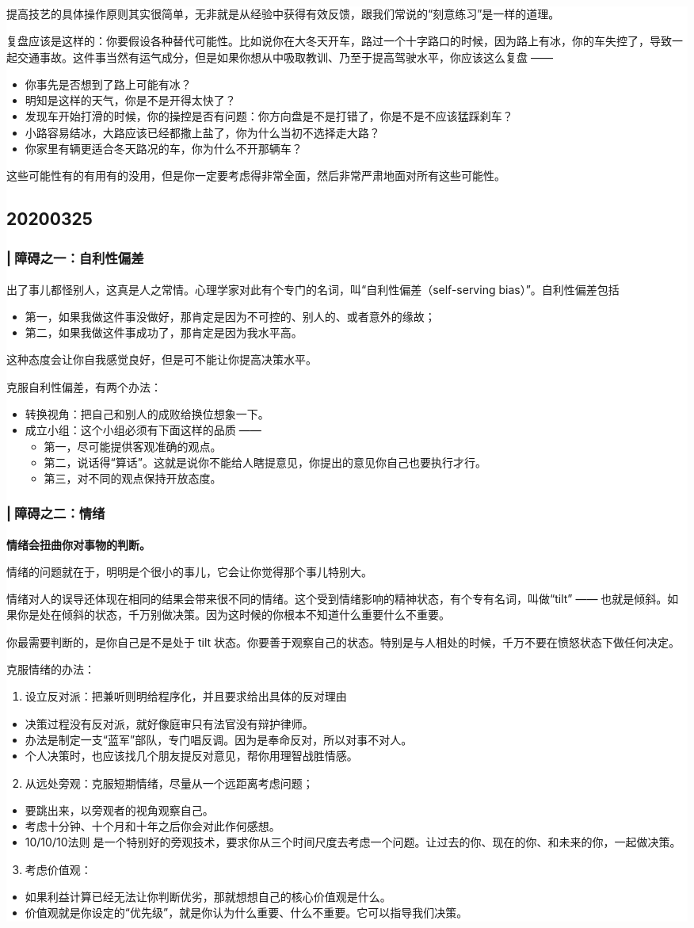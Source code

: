 提高技艺的具体操作原则其实很简单，无非就是从经验中获得有效反馈，跟我们常说的“刻意练习”是一样的道理。

复盘应该是这样的：你要假设各种替代可能性。比如说你在大冬天开车，路过一个十字路口的时候，因为路上有冰，你的车失控了，导致一起交通事故。这件事当然有运气成分，但是如果你想从中吸取教训、乃至于提高驾驶水平，你应该这么复盘 ——

- 你事先是否想到了路上可能有冰？
- 明知是这样的天气，你是不是开得太快了？
- 发现车开始打滑的时候，你的操控是否有问题：你方向盘是不是打错了，你是不是不应该猛踩刹车？
- 小路容易结冰，大路应该已经都撒上盐了，你为什么当初不选择走大路？
- 你家里有辆更适合冬天路况的车，你为什么不开那辆车？

这些可能性有的有用有的没用，但是你一定要考虑得非常全面，然后非常严肃地面对所有这些可能性。

## 20200325

### | 障碍之一：自利性偏差

出了事儿都怪别人，这真是人之常情。心理学家对此有个专门的名词，叫“自利性偏差（self-serving bias）”。自利性偏差包括

- 第一，如果我做这件事没做好，那肯定是因为不可控的、别人的、或者意外的缘故；
- 第二，如果我做这件事成功了，那肯定是因为我水平高。

这种态度会让你自我感觉良好，但是可不能让你提高决策水平。

克服自利性偏差，有两个办法：

- 转换视角：把自己和别人的成败给换位想象一下。
- 成立小组：这个小组必须有下面这样的品质 ——
  - 第一，尽可能提供客观准确的观点。
  - 第二，说话得“算话”。这就是说你不能给人瞎提意见，你提出的意见你自己也要执行才行。
  - 第三，对不同的观点保持开放态度。

### | 障碍之二：情绪

**情绪会扭曲你对事物的判断。**

情绪的问题就在于，明明是个很小的事儿，它会让你觉得那个事儿特别大。

情绪对人的误导还体现在相同的结果会带来很不同的情绪。这个受到情绪影响的精神状态，有个专有名词，叫做“tilt” —— 也就是倾斜。如果你是处在倾斜的状态，千万别做决策。因为这时候的你根本不知道什么重要什么不重要。

你最需要判断的，是你自己是不是处于 tilt 状态。你要善于观察自己的状态。特别是与人相处的时候，千万不要在愤怒状态下做任何决定。

克服情绪的办法：

1. 设立反对派：把兼听则明给程序化，并且要求给出具体的反对理由
  - 决策过程没有反对派，就好像庭审只有法官没有辩护律师。
  - 办法是制定一支“蓝军”部队，专门唱反调。因为是奉命反对，所以对事不对人。
  - 个人决策时，也应该找几个朋友提反对意见，帮你用理智战胜情感。
2. 从远处旁观：克服短期情绪，尽量从一个远距离考虑问题；
  - 要跳出来，以旁观者的视角观察自己。 
  - 考虑十分钟、十个月和十年之后你会对此作何感想。
  - 10/10/10法则 是一个特别好的旁观技术，要求你从三个时间尺度去考虑一个问题。让过去的你、现在的你、和未来的你，一起做决策。
3. 考虑价值观：
  - 如果利益计算已经无法让你判断优劣，那就想想自己的核心价值观是什么。
  - 价值观就是你设定的“优先级”，就是你认为什么重要、什么不重要。它可以指导我们决策。
